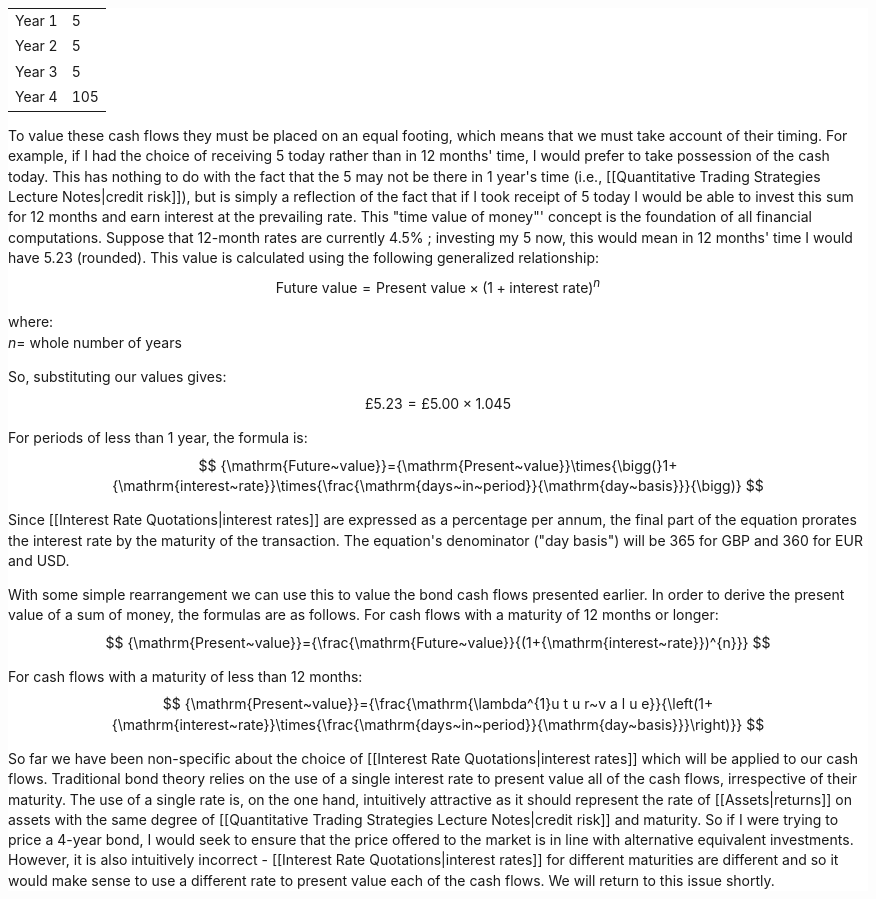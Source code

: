 <html><body><table><tr><td>Year 1</td><td>5</td></tr><tr><td>Year 2</td><td>5</td></tr><tr><td>Year 3</td><td>5</td></tr><tr><td>Year 4</td><td>105</td></tr></table></body></html>  

To value these cash flows they must be placed on an equal footing, which means that we must take account of their timing. For example, if I had the choice of receiving 5 today rather than in 12 months' time, I would prefer to take possession of the cash today. This has nothing to do with the fact that the 5 may not be there in 1 year's time (i.e., [[Quantitative Trading Strategies Lecture Notes|credit risk]]), but is simply a reflection of the fact that if I took receipt of 5 today I would be able to invest this sum for 12 months and earn interest at the prevailing rate. This "time value of money"' concept is the foundation of all financial computations. Suppose that 12-month rates are currently $4.5\%$ ; investing my 5 now, this would mean in 12 months' time I would have 5.23 (rounded). This value is calculated using the following generalized relationship:  
$$
{\mathrm{Future~value}}={\mathrm{Present~value}}\times(1+{\mathrm{interest~rate}})^{n}
$$  

where:  
$n=$ whole number of years  

So, substituting our values gives:  
$$
£5.23=£5.00\times1.045
$$  

For periods of less than 1 year, the formula is:  
$$
{\mathrm{Future~value}}={\mathrm{Present~value}}\times{\bigg(}1+{\mathrm{interest~rate}}\times{\frac{\mathrm{days~in~period}}{\mathrm{day~basis}}}{\bigg)}
$$  

Since [[Interest Rate Quotations|interest rates]] are expressed as a percentage per annum, the final part of the equation prorates the interest rate by the maturity of the transaction. The equation's denominator ("day basis") will be 365 for GBP and 360 for EUR and USD.  

With some simple rearrangement we can use this to value the bond cash flows presented earlier. In order to derive the present value of a sum of money, the formulas are as follows. For cash flows with a maturity of 12 months or longer:  
$$
{\mathrm{Present~value}}={\frac{\mathrm{Future~value}}{(1+{\mathrm{interest~rate}})^{n}}}
$$  

For cash flows with a maturity of less than 12 months:  
$$
{\mathrm{Present~value}}={\frac{\mathrm{\lambda^{1}u t u r~v a l u e}}{\left(1+{\mathrm{interest~rate}}\times{\frac{\mathrm{days~in~period}}{\mathrm{day~basis}}}\right)}}
$$  

So far we have been non-specific about the choice of [[Interest Rate Quotations|interest rates]] which will be applied to our cash flows. Traditional bond theory relies on the use of a single interest rate to present value all of the cash flows, irrespective of their maturity. The use of a single rate is, on the one hand, intuitively attractive as it should represent the rate of [[Assets|returns]] on assets with the same degree of [[Quantitative Trading Strategies Lecture Notes|credit risk]] and maturity. So if I were trying to price a 4-year bond, I would seek to ensure that the price offered to the market is in line with alternative equivalent investments. However, it is also intuitively incorrect - [[Interest Rate Quotations|interest rates]] for different maturities are different and so it would make sense to use a different rate to present value each of the cash flows. We will return to this issue shortly.  

